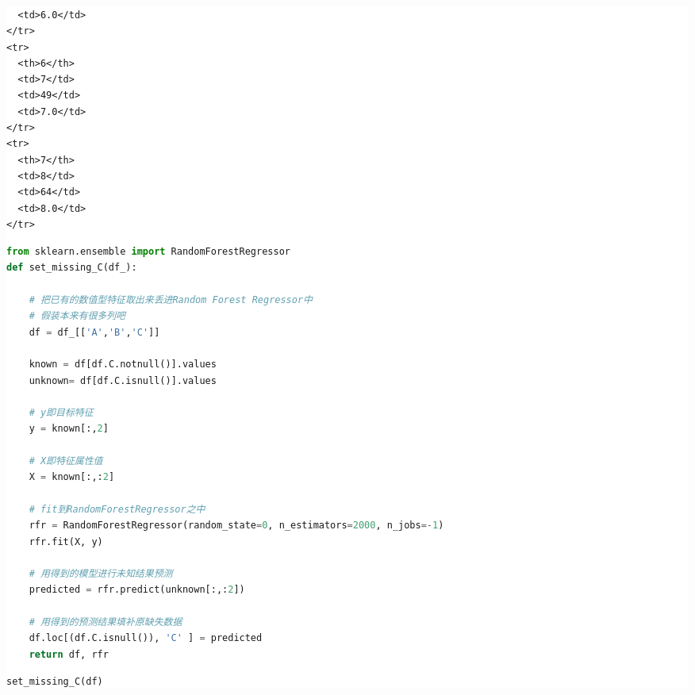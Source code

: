       <td>6.0</td>
    </tr>
    <tr>
      <th>6</th>
      <td>7</td>
      <td>49</td>
      <td>7.0</td>
    </tr>
    <tr>
      <th>7</th>
      <td>8</td>
      <td>64</td>
      <td>8.0</td>
    </tr>
  </tbody>
</table>
</div>




```python
from sklearn.ensemble import RandomForestRegressor
def set_missing_C(df_):

    # 把已有的数值型特征取出来丢进Random Forest Regressor中
    # 假装本来有很多列吧
    df = df_[['A','B','C']] 

    known = df[df.C.notnull()].values
    unknown= df[df.C.isnull()].values

    # y即目标特征
    y = known[:,2]

    # X即特征属性值
    X = known[:,:2]

    # fit到RandomForestRegressor之中
    rfr = RandomForestRegressor(random_state=0, n_estimators=2000, n_jobs=-1)
    rfr.fit(X, y)

    # 用得到的模型进行未知结果预测
    predicted = rfr.predict(unknown[:,:2])

    # 用得到的预测结果填补原缺失数据
    df.loc[(df.C.isnull()), 'C' ] = predicted 
    return df, rfr
```


```python
set_missing_C(df)
```
